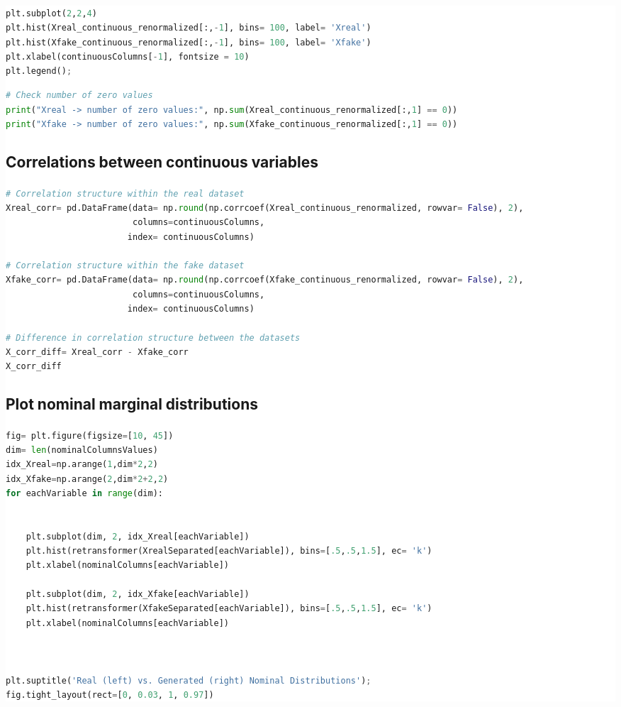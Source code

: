 ```python colab={"base_uri": "https://localhost:8080/", "height": 880} colab_type="code" executionInfo={"elapsed": 6796, "status": "ok", "timestamp": 1600021399667, "user": {"displayName": "Ilias Aarab", "photoUrl": "https://lh3.googleusercontent.com/a-/AOh14GhzNtHScD28wke-0msegdBgEhZ-pJjf7sGQqU2c=s64", "userId": "11844581934326721507"}, "user_tz": -120} id="3SKpL3R4TAmx" outputId="e9c78463-3366-4cfa-a756-28c0cfd93fc6"
plt.subplot(2,2,4)
plt.hist(Xreal_continuous_renormalized[:,-1], bins= 100, label= 'Xreal')
plt.hist(Xfake_continuous_renormalized[:,-1], bins= 100, label= 'Xfake')
plt.xlabel(continuousColumns[-1], fontsize = 10)
plt.legend();
```

```python colab={"base_uri": "https://localhost:8080/", "height": 51} colab_type="code" executionInfo={"elapsed": 1889, "status": "ok", "timestamp": 1600021399670, "user": {"displayName": "Ilias Aarab", "photoUrl": "https://lh3.googleusercontent.com/a-/AOh14GhzNtHScD28wke-0msegdBgEhZ-pJjf7sGQqU2c=s64", "userId": "11844581934326721507"}, "user_tz": -120} id="FGzdbkoNTAm0" outputId="54333dac-423d-433b-d0d6-0e893fc8ae33"
# Check number of zero values 
print("Xreal -> number of zero values:", np.sum(Xreal_continuous_renormalized[:,1] == 0))
print("Xfake -> number of zero values:", np.sum(Xfake_continuous_renormalized[:,1] == 0))
```


## Correlations between continuous variables 


```python colab={"base_uri": "https://localhost:8080/", "height": 576} colab_type="code" executionInfo={"elapsed": 596, "status": "ok", "timestamp": 1600021416132, "user": {"displayName": "Ilias Aarab", "photoUrl": "https://lh3.googleusercontent.com/a-/AOh14GhzNtHScD28wke-0msegdBgEhZ-pJjf7sGQqU2c=s64", "userId": "11844581934326721507"}, "user_tz": -120} id="aY6dEzx0TAm3" outputId="6cfdcce1-e7d6-4e95-faf4-129ea420bf25"
# Correlation structure within the real dataset 
Xreal_corr= pd.DataFrame(data= np.round(np.corrcoef(Xreal_continuous_renormalized, rowvar= False), 2), 
                         columns=continuousColumns,
                        index= continuousColumns)

# Correlation structure within the fake dataset 
Xfake_corr= pd.DataFrame(data= np.round(np.corrcoef(Xfake_continuous_renormalized, rowvar= False), 2), 
                         columns=continuousColumns,
                        index= continuousColumns)

# Difference in correlation structure between the datasets 
X_corr_diff= Xreal_corr - Xfake_corr
X_corr_diff
```


## Plot nominal marginal distributions



```python colab={"base_uri": "https://localhost:8080/", "height": 1000} colab_type="code" executionInfo={"elapsed": 14022, "status": "ok", "timestamp": 1600021449631, "user": {"displayName": "Ilias Aarab", "photoUrl": "https://lh3.googleusercontent.com/a-/AOh14GhzNtHScD28wke-0msegdBgEhZ-pJjf7sGQqU2c=s64", "userId": "11844581934326721507"}, "user_tz": -120} id="6FXUZf21TAm5" outputId="883121a7-6e4b-4f31-b13c-e585ef4a637a"
fig= plt.figure(figsize=[10, 45])
dim= len(nominalColumnsValues)
idx_Xreal=np.arange(1,dim*2,2)
idx_Xfake=np.arange(2,dim*2+2,2)
for eachVariable in range(dim):
    

    plt.subplot(dim, 2, idx_Xreal[eachVariable])
    plt.hist(retransformer(XrealSeparated[eachVariable]), bins=[.5,.5,1.5], ec= 'k')
    plt.xlabel(nominalColumns[eachVariable])
    
    plt.subplot(dim, 2, idx_Xfake[eachVariable])
    plt.hist(retransformer(XfakeSeparated[eachVariable]), bins=[.5,.5,1.5], ec= 'k')
    plt.xlabel(nominalColumns[eachVariable])
    
    
    
plt.suptitle('Real (left) vs. Generated (right) Nominal Distributions');
fig.tight_layout(rect=[0, 0.03, 1, 0.97])
```


[^1]: This is the first **footnote**.
[^bignote]: Here's one with multiple paragraphs and code.